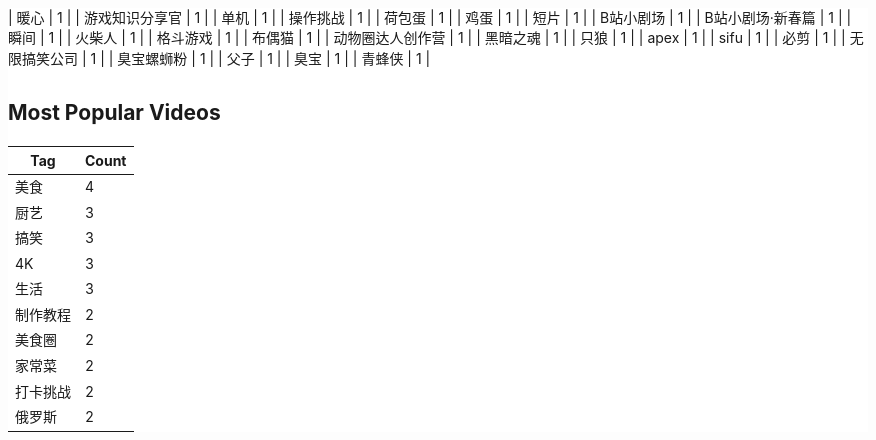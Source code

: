 | 暖心 | 1 |
| 游戏知识分享官 | 1 |
| 单机 | 1 |
| 操作挑战 | 1 |
| 荷包蛋 | 1 |
| 鸡蛋 | 1 |
| 短片 | 1 |
| B站小剧场 | 1 |
| B站小剧场·新春篇 | 1 |
| 瞬间 | 1 |
| 火柴人 | 1 |
| 格斗游戏 | 1 |
| 布偶猫 | 1 |
| 动物圈达人创作营 | 1 |
| 黑暗之魂 | 1 |
| 只狼 | 1 |
| apex | 1 |
| sifu | 1 |
| 必剪 | 1 |
| 无限搞笑公司 | 1 |
| 臭宝螺蛳粉 | 1 |
| 父子 | 1 |
| 臭宝 | 1 |
| 青蜂侠 | 1 |


## Most Popular Videos
| Tag | Count |
| --- | --- |
| 美食 | 4 |
| 厨艺 | 3 |
| 搞笑 | 3 |
| 4K | 3 |
| 生活 | 3 |
| 制作教程 | 2 |
| 美食圈 | 2 |
| 家常菜 | 2 |
| 打卡挑战 | 2 |
| 俄罗斯 | 2 |
